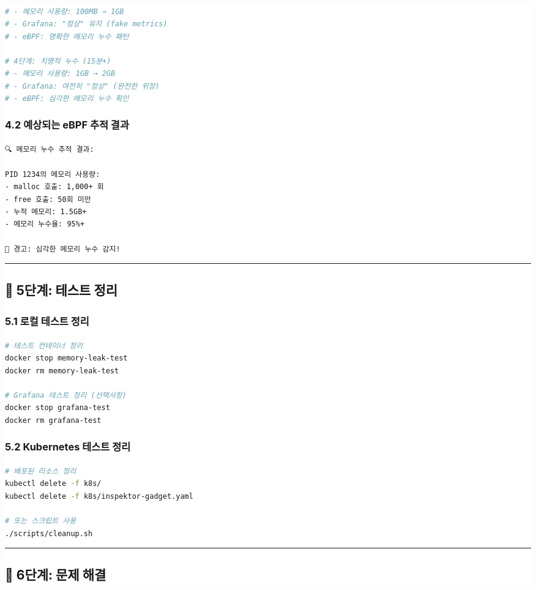 ```bash
# - 메모리 사용량: 100MB → 1GB
# - Grafana: "정상" 유지 (fake metrics)
# - eBPF: 명확한 메모리 누수 패턴

# 4단계: 치명적 누수 (15분+)
# - 메모리 사용량: 1GB → 2GB
# - Grafana: 여전히 "정상" (완전한 위장)
# - eBPF: 심각한 메모리 누수 확인
```

### 4.2 예상되는 eBPF 추적 결과
```
🔍 메모리 누수 추적 결과:

PID 1234의 메모리 사용량:
- malloc 호출: 1,000+ 회
- free 호출: 50회 미만
- 누적 메모리: 1.5GB+
- 메모리 누수율: 95%+

🚨 경고: 심각한 메모리 누수 감지!
```

---

## 🧹 5단계: 테스트 정리

### 5.1 로컬 테스트 정리
```bash
# 테스트 컨테이너 정리
docker stop memory-leak-test
docker rm memory-leak-test

# Grafana 테스트 정리 (선택사항)
docker stop grafana-test
docker rm grafana-test
```

### 5.2 Kubernetes 테스트 정리
```bash
# 배포된 리소스 정리
kubectl delete -f k8s/
kubectl delete -f k8s/inspektor-gadget.yaml

# 또는 스크립트 사용
./scripts/cleanup.sh
```

---

## 🔧 6단계: 문제 해결
